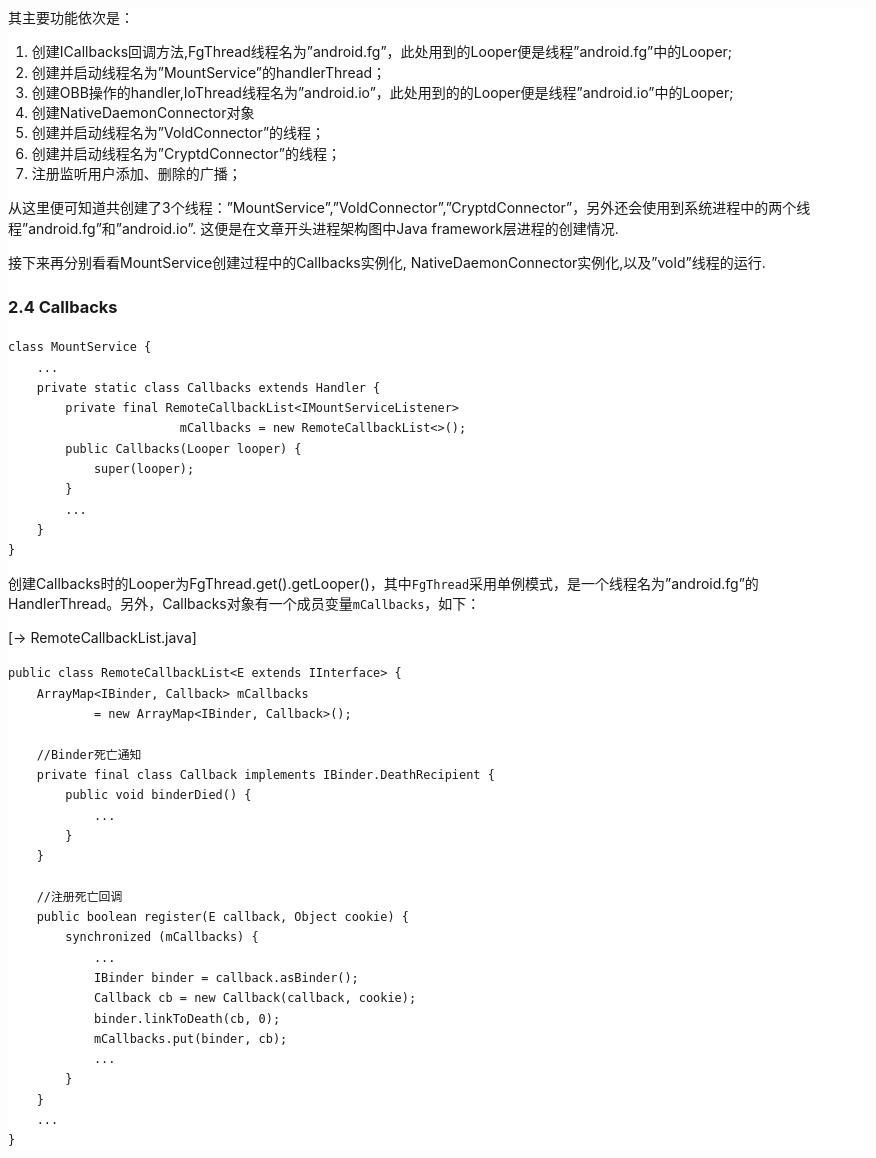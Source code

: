 其主要功能依次是：

1. 创建ICallbacks回调方法,FgThread线程名为”android.fg”，此处用到的Looper便是线程”android.fg”中的Looper;
2. 创建并启动线程名为”MountService”的handlerThread；
3. 创建OBB操作的handler,IoThread线程名为”android.io”，此处用到的的Looper便是线程”android.io”中的Looper;
4. 创建NativeDaemonConnector对象
5. 创建并启动线程名为”VoldConnector”的线程；
6. 创建并启动线程名为”CryptdConnector”的线程；
7. 注册监听用户添加、删除的广播；

从这里便可知道共创建了3个线程：”MountService”,”VoldConnector”,”CryptdConnector”，另外还会使用到系统进程中的两个线程”android.fg”和”android.io”. 这便是在文章开头进程架构图中Java framework层进程的创建情况.

接下来再分别看看MountService创建过程中的Callbacks实例化, NativeDaemonConnector实例化,以及”vold”线程的运行.

### 2.4 Callbacks

```
class MountService {
    ...
    private static class Callbacks extends Handler {
        private final RemoteCallbackList<IMountServiceListener>
                        mCallbacks = new RemoteCallbackList<>();
        public Callbacks(Looper looper) {
            super(looper);
        }
        ...
    }
}
```

创建Callbacks时的Looper为FgThread.get().getLooper()，其中`FgThread`采用单例模式，是一个线程名为”android.fg”的HandlerThread。另外，Callbacks对象有一个成员变量`mCallbacks`，如下：

[-> RemoteCallbackList.java]

```
public class RemoteCallbackList<E extends IInterface> {
    ArrayMap<IBinder, Callback> mCallbacks
            = new ArrayMap<IBinder, Callback>();

    //Binder死亡通知
    private final class Callback implements IBinder.DeathRecipient {
        public void binderDied() {
            ...
        }
    }

    //注册死亡回调
    public boolean register(E callback, Object cookie) {
        synchronized (mCallbacks) {
            ...
            IBinder binder = callback.asBinder();
            Callback cb = new Callback(callback, cookie);
            binder.linkToDeath(cb, 0);
            mCallbacks.put(binder, cb);
            ...
        }
    }
    ...
}
```
